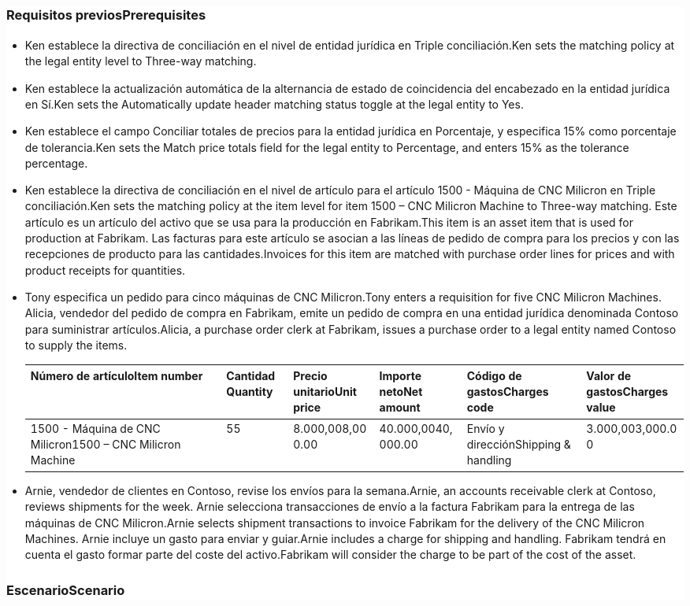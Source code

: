 ### <a name="prerequisites"></a><span data-ttu-id="83020-124">Requisitos previos</span><span class="sxs-lookup"><span data-stu-id="83020-124">Prerequisites</span></span>

-   <span data-ttu-id="83020-125">Ken establece la directiva de conciliación en el nivel de entidad jurídica en Triple conciliación.</span><span class="sxs-lookup"><span data-stu-id="83020-125">Ken sets the matching policy at the legal entity level to Three-way matching.</span></span>
-   <span data-ttu-id="83020-126">Ken establece la actualización automática de la alternancia de estado de coincidencia del encabezado en la entidad jurídica en Sí.</span><span class="sxs-lookup"><span data-stu-id="83020-126">Ken sets the Automatically update header matching status toggle at the legal entity to Yes.</span></span>
-   <span data-ttu-id="83020-127">Ken establece el campo Conciliar totales de precios para la entidad jurídica en Porcentaje, y especifica 15% como porcentaje de tolerancia.</span><span class="sxs-lookup"><span data-stu-id="83020-127">Ken sets the Match price totals field for the legal entity to Percentage, and enters 15% as the tolerance percentage.</span></span>
-   <span data-ttu-id="83020-128">Ken establece la directiva de conciliación en el nivel de artículo para el artículo 1500 - Máquina de CNC Milicron en Triple conciliación.</span><span class="sxs-lookup"><span data-stu-id="83020-128">Ken sets the matching policy at the item level for item 1500 – CNC Milicron Machine to Three-way matching.</span></span> <span data-ttu-id="83020-129">Este artículo es un artículo del activo que se usa para la producción en Fabrikam.</span><span class="sxs-lookup"><span data-stu-id="83020-129">This item is an asset item that is used for production at Fabrikam.</span></span> <span data-ttu-id="83020-130">Las facturas para este artículo se asocian a las líneas de pedido de compra para los precios y con las recepciones de producto para las cantidades.</span><span class="sxs-lookup"><span data-stu-id="83020-130">Invoices for this item are matched with purchase order lines for prices and with product receipts for quantities.</span></span>
-   <span data-ttu-id="83020-131">Tony especifica un pedido para cinco máquinas de CNC Milicron.</span><span class="sxs-lookup"><span data-stu-id="83020-131">Tony enters a requisition for five CNC Milicron Machines.</span></span> <span data-ttu-id="83020-132">Alicia, vendedor del pedido de compra en Fabrikam, emite un pedido de compra en una entidad jurídica denominada Contoso para suministrar artículos.</span><span class="sxs-lookup"><span data-stu-id="83020-132">Alicia, a purchase order clerk at Fabrikam, issues a purchase order to a legal entity named Contoso to supply the items.</span></span>

    | <span data-ttu-id="83020-133">Número de artículo</span><span class="sxs-lookup"><span data-stu-id="83020-133">Item number</span></span>                 | <span data-ttu-id="83020-134">Cantidad</span><span class="sxs-lookup"><span data-stu-id="83020-134">Quantity</span></span> | <span data-ttu-id="83020-135">Precio unitario</span><span class="sxs-lookup"><span data-stu-id="83020-135">Unit price</span></span> | <span data-ttu-id="83020-136">Importe neto</span><span class="sxs-lookup"><span data-stu-id="83020-136">Net amount</span></span> | <span data-ttu-id="83020-137">Código de gastos</span><span class="sxs-lookup"><span data-stu-id="83020-137">Charges code</span></span>        | <span data-ttu-id="83020-138">Valor de gastos</span><span class="sxs-lookup"><span data-stu-id="83020-138">Charges value</span></span> |
    |-----------------------------|----------|------------|------------|---------------------|---------------|
    | <span data-ttu-id="83020-139">1500 - Máquina de CNC Milicron</span><span class="sxs-lookup"><span data-stu-id="83020-139">1500 – CNC Milicron Machine</span></span> | <span data-ttu-id="83020-140">5</span><span class="sxs-lookup"><span data-stu-id="83020-140">5</span></span>        | <span data-ttu-id="83020-141">8.000,00</span><span class="sxs-lookup"><span data-stu-id="83020-141">8,000.00</span></span>   | <span data-ttu-id="83020-142">40.000,00</span><span class="sxs-lookup"><span data-stu-id="83020-142">40,000.00</span></span>  | <span data-ttu-id="83020-143">Envío y dirección</span><span class="sxs-lookup"><span data-stu-id="83020-143">Shipping & handling</span></span> | <span data-ttu-id="83020-144">3.000,00</span><span class="sxs-lookup"><span data-stu-id="83020-144">3,000.00</span></span>      |

-   <span data-ttu-id="83020-145">Arnie, vendedor de clientes en Contoso, revise los envíos para la semana.</span><span class="sxs-lookup"><span data-stu-id="83020-145">Arnie, an accounts receivable clerk at Contoso, reviews shipments for the week.</span></span> <span data-ttu-id="83020-146">Arnie selecciona transacciones de envío a la factura Fabrikam para la entrega de las máquinas de CNC Milicron.</span><span class="sxs-lookup"><span data-stu-id="83020-146">Arnie selects shipment transactions to invoice Fabrikam for the delivery of the CNC Milicron Machines.</span></span> <span data-ttu-id="83020-147">Arnie incluye un gasto para enviar y guiar.</span><span class="sxs-lookup"><span data-stu-id="83020-147">Arnie includes a charge for shipping and handling.</span></span> <span data-ttu-id="83020-148">Fabrikam tendrá en cuenta el gasto formar parte del coste del activo.</span><span class="sxs-lookup"><span data-stu-id="83020-148">Fabrikam will consider the charge to be part of the cost of the asset.</span></span>

### <a name="scenario"></a><span data-ttu-id="83020-149">Escenario</span><span class="sxs-lookup"><span data-stu-id="83020-149">Scenario</span></span>
